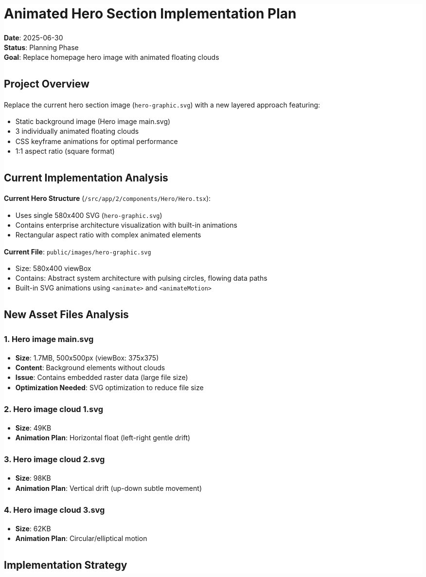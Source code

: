 # Animated Hero Section Implementation Plan

**Date**: 2025-06-30  
**Status**: Planning Phase  
**Goal**: Replace homepage hero image with animated floating clouds  

## Project Overview

Replace the current hero section image (`hero-graphic.svg`) with a new layered approach featuring:
- Static background image (Hero image main.svg)
- 3 individually animated floating clouds
- CSS keyframe animations for optimal performance
- 1:1 aspect ratio (square format)

## Current Implementation Analysis

**Current Hero Structure** (`/src/app/2/components/Hero/Hero.tsx`):
- Uses single 580x400 SVG (`hero-graphic.svg`)
- Contains enterprise architecture visualization with built-in animations
- Rectangular aspect ratio with complex animated elements

**Current File**: `public/images/hero-graphic.svg`
- Size: 580x400 viewBox
- Contains: Abstract system architecture with pulsing circles, flowing data paths
- Built-in SVG animations using `<animate>` and `<animateMotion>`

## New Asset Files Analysis

### 1. Hero image main.svg
- **Size**: 1.7MB, 500x500px (viewBox: 375x375)
- **Content**: Background elements without clouds
- **Issue**: Contains embedded raster data (large file size)
- **Optimization Needed**: SVG optimization to reduce file size

### 2. Hero image cloud 1.svg
- **Size**: 49KB
- **Animation Plan**: Horizontal float (left-right gentle drift)

### 3. Hero image cloud 2.svg
- **Size**: 98KB  
- **Animation Plan**: Vertical drift (up-down subtle movement)

### 4. Hero image cloud 3.svg
- **Size**: 62KB
- **Animation Plan**: Circular/elliptical motion

## Implementation Strategy
